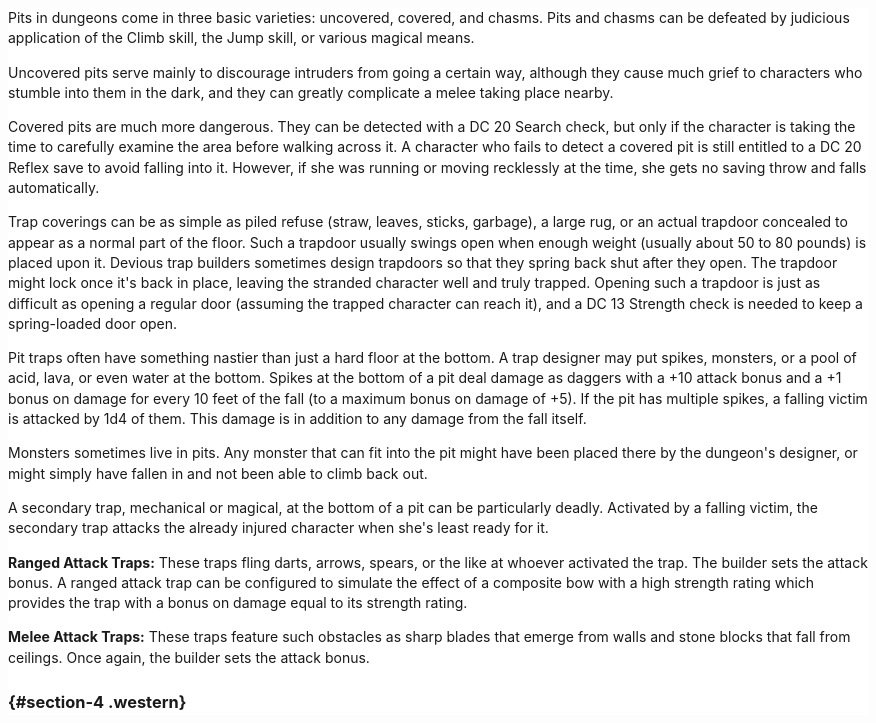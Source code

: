 Pits in dungeons come in three basic varieties: uncovered, covered, and
chasms. Pits and chasms can be defeated by judicious application of the
Climb skill, the Jump skill, or various magical means.

Uncovered pits serve mainly to discourage intruders from going a certain
way, although they cause much grief to characters who stumble into them
in the dark, and they can greatly complicate a melee taking place
nearby.

Covered pits are much more dangerous. They can be detected with a DC 20
Search check, but only if the character is taking the time to carefully
examine the area before walking across it. A character who fails to
detect a covered pit is still entitled to a DC 20 Reflex save to avoid
falling into it. However, if she was running or moving recklessly at the
time, she gets no saving throw and falls automatically.

Trap coverings can be as simple as piled refuse (straw, leaves, sticks,
garbage), a large rug, or an actual trapdoor concealed to appear as a
normal part of the floor. Such a trapdoor usually swings open when
enough weight (usually about 50 to 80 pounds) is placed upon it. Devious
trap builders sometimes design trapdoors so that they spring back shut
after they open. The trapdoor might lock once it's back in place,
leaving the stranded character well and truly trapped. Opening such a
trapdoor is just as difficult as opening a regular door (assuming the
trapped character can reach it), and a DC 13 Strength check is needed to
keep a spring-loaded door open.

Pit traps often have something nastier than just a hard floor at the
bottom. A trap designer may put spikes, monsters, or a pool of acid,
lava, or even water at the bottom. Spikes at the bottom of a pit deal
damage as daggers with a +10 attack bonus and a +1 bonus on damage for
every 10 feet of the fall (to a maximum bonus on damage of +5). If the
pit has multiple spikes, a falling victim is attacked by 1d4 of them.
This damage is in addition to any damage from the fall itself.

Monsters sometimes live in pits. Any monster that can fit into the pit
might have been placed there by the dungeon's designer, or might simply
have fallen in and not been able to climb back out.

A secondary trap, mechanical or magical, at the bottom of a pit can be
particularly deadly. Activated by a falling victim, the secondary trap
attacks the already injured character when she's least ready for it.

**Ranged Attack Traps:** These traps fling darts, arrows, spears, or the
like at whoever activated the trap. The builder sets the attack bonus. A
ranged attack trap can be configured to simulate the effect of a
composite bow with a high strength rating which provides the trap with a
bonus on damage equal to its strength rating.

**Melee Attack Traps:** These traps feature such obstacles as sharp
blades that emerge from walls and stone blocks that fall from ceilings.
Once again, the builder sets the attack bonus.

###   {#section-4 .western}
